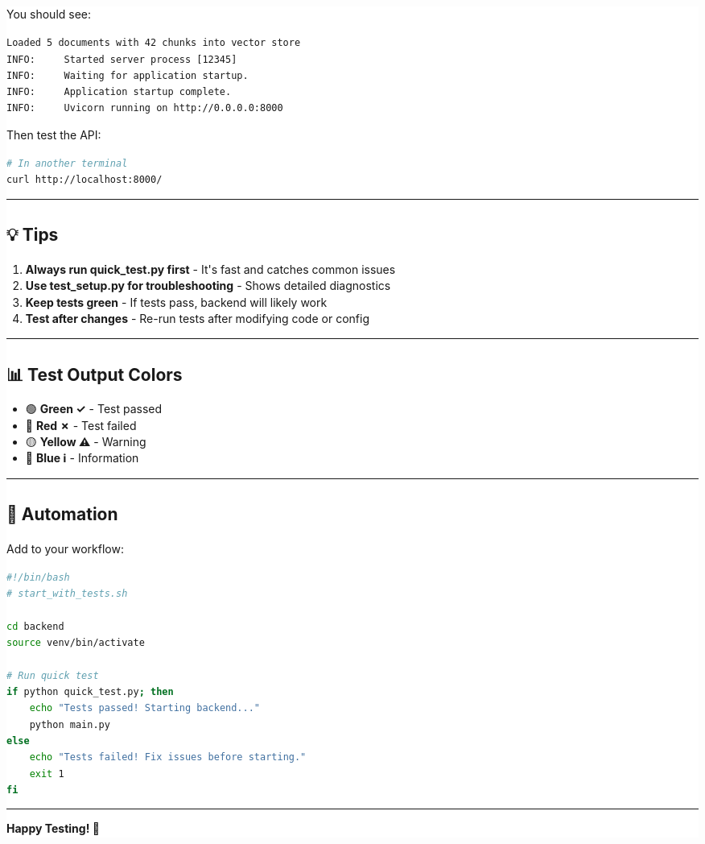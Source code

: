 You should see:
```
Loaded 5 documents with 42 chunks into vector store
INFO:     Started server process [12345]
INFO:     Waiting for application startup.
INFO:     Application startup complete.
INFO:     Uvicorn running on http://0.0.0.0:8000
```

Then test the API:
```bash
# In another terminal
curl http://localhost:8000/
```

---

## 💡 Tips

1. **Always run quick_test.py first** - It's fast and catches common issues
2. **Use test_setup.py for troubleshooting** - Shows detailed diagnostics
3. **Keep tests green** - If tests pass, backend will likely work
4. **Test after changes** - Re-run tests after modifying code or config

---

## 📊 Test Output Colors

- 🟢 **Green ✓** - Test passed
- 🔴 **Red ✗** - Test failed  
- 🟡 **Yellow ⚠** - Warning
- 🔵 **Blue ℹ** - Information

---

## 🔄 Automation

Add to your workflow:

```bash
#!/bin/bash
# start_with_tests.sh

cd backend
source venv/bin/activate

# Run quick test
if python quick_test.py; then
    echo "Tests passed! Starting backend..."
    python main.py
else
    echo "Tests failed! Fix issues before starting."
    exit 1
fi
```

---

**Happy Testing! 🧪**

